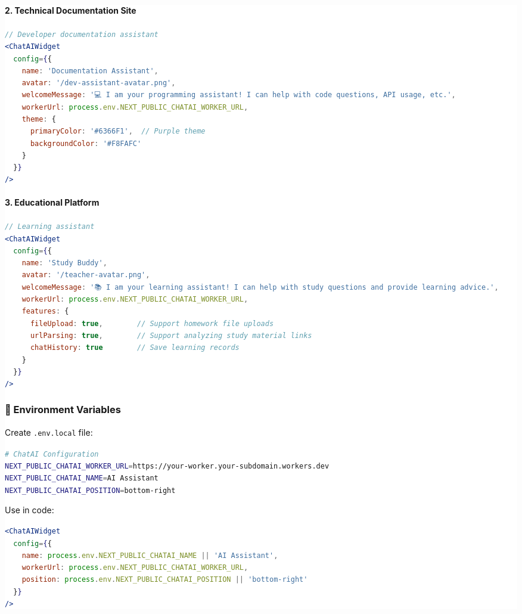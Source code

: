 #### 2. Technical Documentation Site
```jsx
// Developer documentation assistant
<ChatAIWidget
  config={{
    name: 'Documentation Assistant',
    avatar: '/dev-assistant-avatar.png',
    welcomeMessage: '💻 I am your programming assistant! I can help with code questions, API usage, etc.',
    workerUrl: process.env.NEXT_PUBLIC_CHATAI_WORKER_URL,
    theme: {
      primaryColor: '#6366F1',  // Purple theme
      backgroundColor: '#F8FAFC'
    }
  }}
/>
```

#### 3. Educational Platform
```jsx
// Learning assistant
<ChatAIWidget
  config={{
    name: 'Study Buddy',
    avatar: '/teacher-avatar.png',
    welcomeMessage: '📚 I am your learning assistant! I can help with study questions and provide learning advice.',
    workerUrl: process.env.NEXT_PUBLIC_CHATAI_WORKER_URL,
    features: {
      fileUpload: true,        // Support homework file uploads
      urlParsing: true,        // Support analyzing study material links
      chatHistory: true        // Save learning records
    }
  }}
/>
```

### 🔧 Environment Variables

Create `.env.local` file:
```bash
# ChatAI Configuration
NEXT_PUBLIC_CHATAI_WORKER_URL=https://your-worker.your-subdomain.workers.dev
NEXT_PUBLIC_CHATAI_NAME=AI Assistant
NEXT_PUBLIC_CHATAI_POSITION=bottom-right
```

Use in code:
```jsx
<ChatAIWidget
  config={{
    name: process.env.NEXT_PUBLIC_CHATAI_NAME || 'AI Assistant',
    workerUrl: process.env.NEXT_PUBLIC_CHATAI_WORKER_URL,
    position: process.env.NEXT_PUBLIC_CHATAI_POSITION || 'bottom-right'
  }}
/>
```
